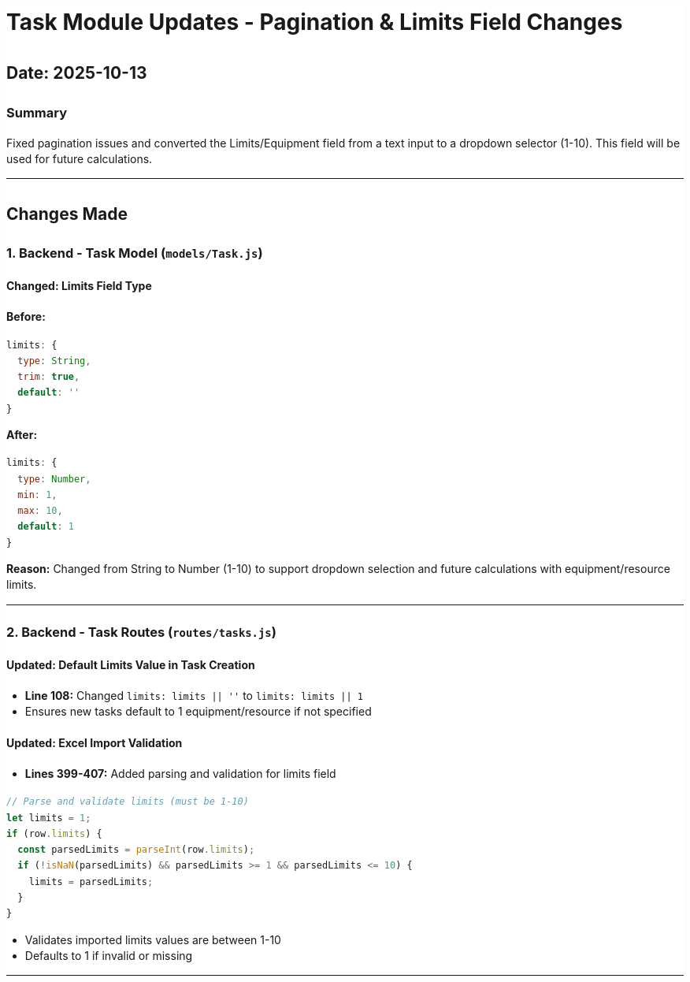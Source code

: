 # Task Module Updates - Pagination & Limits Field Changes

## Date: 2025-10-13

### Summary
Fixed pagination issues and converted the Limits/Equipment field from a text input to a dropdown selector (1-10). This field will be used for future calculations.

---

## Changes Made

### 1. **Backend - Task Model** (`models/Task.js`)

#### Changed: Limits Field Type
**Before:**
```javascript
limits: {
  type: String,
  trim: true,
  default: ''
}
```

**After:**
```javascript
limits: {
  type: Number,
  min: 1,
  max: 10,
  default: 1
}
```

**Reason:** Changed from String to Number (1-10) to support dropdown selection and future calculations with equipment/resource limits.

---

### 2. **Backend - Task Routes** (`routes/tasks.js`)

#### Updated: Default Limits Value in Task Creation
- **Line 108:** Changed `limits: limits || ''` to `limits: limits || 1`
- Ensures new tasks default to 1 equipment/resource if not specified

#### Updated: Excel Import Validation
- **Lines 399-407:** Added parsing and validation for limits field
```javascript
// Parse and validate limits (must be 1-10)
let limits = 1;
if (row.limits) {
  const parsedLimits = parseInt(row.limits);
  if (!isNaN(parsedLimits) && parsedLimits >= 1 && parsedLimits <= 10) {
    limits = parsedLimits;
  }
}
```
- Validates imported limits values are between 1-10
- Defaults to 1 if invalid or missing

---